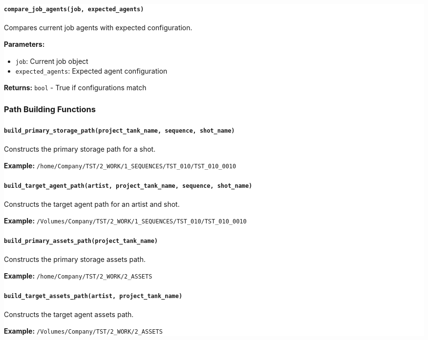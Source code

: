 #### `compare_job_agents(job, expected_agents)`
Compares current job agents with expected configuration.

**Parameters:**
- `job`: Current job object
- `expected_agents`: Expected agent configuration

**Returns:** `bool` - True if configurations match

### Path Building Functions

#### `build_primary_storage_path(project_tank_name, sequence, shot_name)`
Constructs the primary storage path for a shot.

**Example:** `/home/Company/TST/2_WORK/1_SEQUENCES/TST_010/TST_010_0010`

#### `build_target_agent_path(artist, project_tank_name, sequence, shot_name)`
Constructs the target agent path for an artist and shot.

**Example:** `/Volumes/Company/TST/2_WORK/1_SEQUENCES/TST_010/TST_010_0010`

#### `build_primary_assets_path(project_tank_name)`
Constructs the primary storage assets path.

**Example:** `/home/Company/TST/2_WORK/2_ASSETS`

#### `build_target_assets_path(artist, project_tank_name)`
Constructs the target agent assets path.

**Example:** `/Volumes/Company/TST/2_WORK/2_ASSETS`
